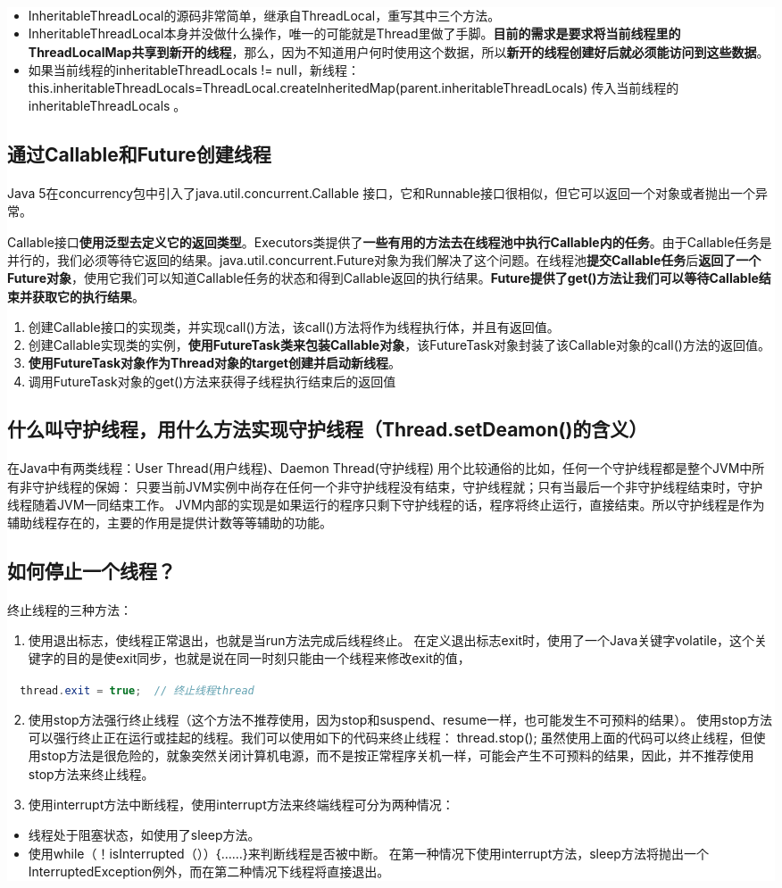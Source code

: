 - InheritableThreadLocal的源码非常简单，继承自ThreadLocal，重写其中三个方法。
- InheritableThreadLocal本身并没做什么操作，唯一的可能就是Thread里做了手脚。**目前的需求是要求将当前线程里的ThreadLocalMap共享到新开的线程**，那么，因为不知道用户何时使用这个数据，所以**新开的线程创建好后就必须能访问到这些数据**。
- 如果当前线程的inheritableThreadLocals != null，新线程：this.inheritableThreadLocals=ThreadLocal.createInheritedMap(parent.inheritableThreadLocals)
传入当前线程的inheritableThreadLocals 。




## 通过Callable和Future创建线程

Java 5在concurrency包中引入了java.util.concurrent.Callable 接口，它和Runnable接口很相似，但它可以返回一个对象或者抛出一个异常。

Callable接口**使用泛型去定义它的返回类型**。Executors类提供了**一些有用的方法去在线程池中执行Callable内的任务**。由于Callable任务是并行的，我们必须等待它返回的结果。java.util.concurrent.Future对象为我们解决了这个问题。在线程池**提交Callable任务**后**返回了一个Future对象**，使用它我们可以知道Callable任务的状态和得到Callable返回的执行结果。**Future提供了get()方法让我们可以等待Callable结束并获取它的执行结果**。

1. 创建Callable接口的实现类，并实现call()方法，该call()方法将作为线程执行体，并且有返回值。
2. 创建Callable实现类的实例，**使用FutureTask类来包装Callable对象**，该FutureTask对象封装了该Callable对象的call()方法的返回值。
3. **使用FutureTask对象作为Thread对象的target创建并启动新线程**。
4. 调用FutureTask对象的get()方法来获得子线程执行结束后的返回值





## 什么叫守护线程，用什么方法实现守护线程（Thread.setDeamon()的含义）
在Java中有两类线程：User Thread(用户线程)、Daemon Thread(守护线程) 
用个比较通俗的比如，任何一个守护线程都是整个JVM中所有非守护线程的保姆：
只要当前JVM实例中尚存在任何一个非守护线程没有结束，守护线程就；只有当最后一个非守护线程结束时，守护线程随着JVM一同结束工作。
JVM内部的实现是如果运行的程序只剩下守护线程的话，程序将终止运行，直接结束。</font>所以守护线程是作为辅助线程存在的，主要的作用是提供计数等等辅助的功能。



## 如何停止一个线程？
终止线程的三种方法：
1. 使用退出标志，使线程正常退出，也就是当run方法完成后线程终止。
在定义退出标志exit时，使用了一个Java关键字volatile，这个关键字的目的是使exit同步，也就是说在同一时刻只能由一个线程来修改exit的值， 

```java
  thread.exit = true;  // 终止线程thread 
```

2. 使用stop方法强行终止线程（这个方法不推荐使用，因为stop和suspend、resume一样，也可能发生不可预料的结果）。
使用stop方法可以强行终止正在运行或挂起的线程。我们可以使用如下的代码来终止线程： 
thread.stop(); 
虽然使用上面的代码可以终止线程，但使用stop方法是很危险的，就象突然关闭计算机电源，而不是按正常程序关机一样，可能会产生不可预料的结果，因此，并不推荐使用stop方法来终止线程。 




3. 使用interrupt方法中断线程，使用interrupt方法来终端线程可分为两种情况： 

- 线程处于阻塞状态，如使用了sleep方法。 
- 使用while（！isInterrupted（））{……}来判断线程是否被中断。 
    在第一种情况下使用interrupt方法，sleep方法将抛出一个InterruptedException例外，而在第二种情况下线程将直接退出。

